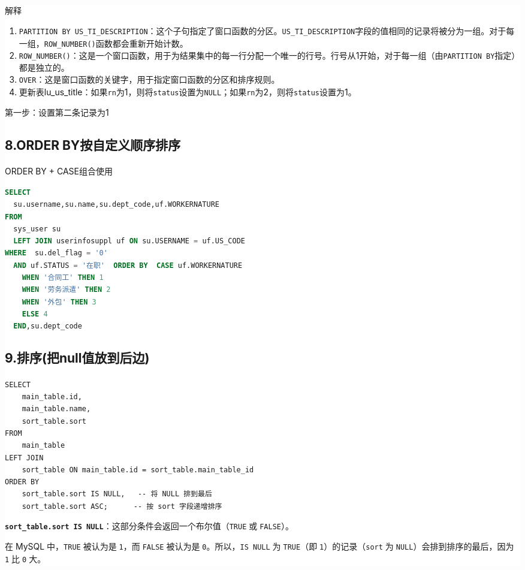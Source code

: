 解释

1. `PARTITION BY US_TI_DESCRIPTION`：这个子句指定了窗口函数的分区。`US_TI_DESCRIPTION`字段的值相同的记录将被分为一组。对于每一组，`ROW_NUMBER()`函数都会重新开始计数。
2. `ROW_NUMBER()`：这是一个窗口函数，用于为结果集中的每一行分配一个唯一的行号。行号从1开始，对于每一组（由`PARTITION BY`指定）都是独立的。
3. `OVER`：这是窗口函数的关键字，用于指定窗口函数的分区和排序规则。
4. 更新表lu_us_title：如果`rn`为1，则将`status`设置为`NULL`；如果`rn`为2，则将`status`设置为1。



第一步：设置第二条记录为1



## 8.ORDER BY按自定义顺序排序

ORDER BY + CASE组合使用

```sql
SELECT
  su.username,su.name,su.dept_code,uf.WORKERNATURE
FROM
  sys_user su
  LEFT JOIN userinfosuppl uf ON su.USERNAME = uf.US_CODE 
WHERE  su.del_flag = '0' 
  AND uf.STATUS = '在职'  ORDER BY  CASE uf.WORKERNATURE
    WHEN '合同工' THEN 1
    WHEN '劳务派遣' THEN 2
    WHEN '外包' THEN 3
    ELSE 4
  END,su.dept_code
```



## 9.排序(把null值放到后边)

```mysql
SELECT 
    main_table.id,
    main_table.name,
    sort_table.sort
FROM 
    main_table
LEFT JOIN 
    sort_table ON main_table.id = sort_table.main_table_id
ORDER BY 
    sort_table.sort IS NULL,   -- 将 NULL 排到最后
    sort_table.sort ASC;      -- 按 sort 字段递增排序

```

**`sort_table.sort IS NULL`**：这部分条件会返回一个布尔值（`TRUE` 或 `FALSE`）。

在 MySQL 中，`TRUE` 被认为是 `1`，而 `FALSE` 被认为是 `0`。所以，`IS NULL` 为 `TRUE`（即 `1`）的记录（`sort` 为 `NULL`）会排到排序的最后，因为 `1` 比 `0` 大。
